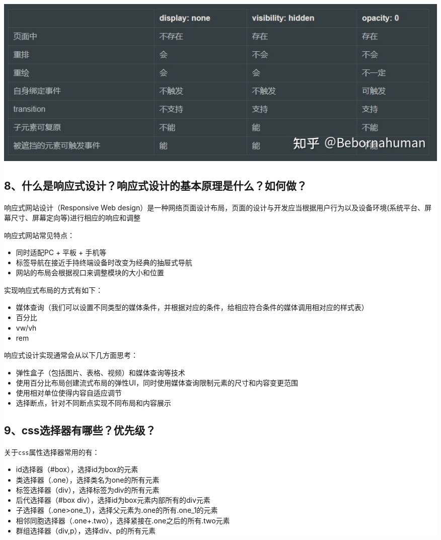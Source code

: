 ![img](images/v2-511ed299d87da7be85dea47e9757bb95_720w.jpg)

## 8、什么是响应式设计？响应式设计的基本原理是什么？如何做？

响应式网站设计（Responsive Web design）是一种网络页面设计布局，页面的设计与开发应当根据用户行为以及设备环境(系统平台、屏幕尺寸、屏幕定向等)进行相应的响应和调整

响应式网站常见特点：

- 同时适配PC + 平板 + 手机等
- 标签导航在接近手持终端设备时改变为经典的抽屉式导航
- 网站的布局会根据视口来调整模块的大小和位置

实现响应式布局的方式有如下：

- 媒体查询（我们可以设置不同类型的媒体条件，并根据对应的条件，给相应符合条件的媒体调用相对应的样式表）
- 百分比
- vw/vh
- rem

响应式设计实现通常会从以下几方面思考：

- 弹性盒子（包括图片、表格、视频）和媒体查询等技术
- 使用百分比布局创建流式布局的弹性UI，同时使用媒体查询限制元素的尺寸和内容变更范围
- 使用相对单位使得内容自适应调节
- 选择断点，针对不同断点实现不同布局和内容展示

## 9、css选择器有哪些？优先级？

关于`css`属性选择器常用的有：

- id选择器（#box），选择id为box的元素
- 类选择器（.one），选择类名为one的所有元素
- 标签选择器（div），选择标签为div的所有元素
- 后代选择器（#box div），选择id为box元素内部所有的div元素
- 子选择器（.one>one_1），选择父元素为.one的所有.one_1的元素
- 相邻同胞选择器（.one+.two），选择紧接在.one之后的所有.two元素
- 群组选择器（div,p），选择div、p的所有元素
